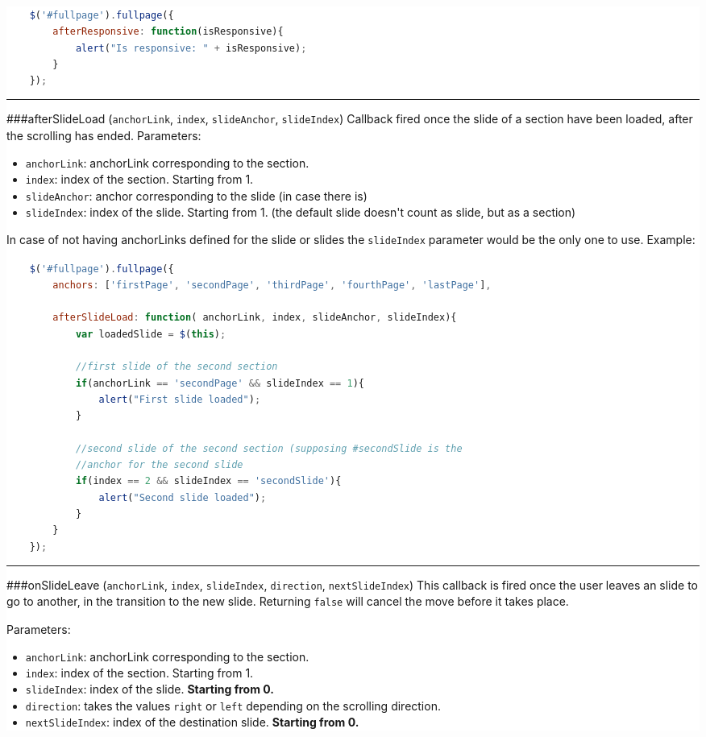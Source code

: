 ```javascript
	$('#fullpage').fullpage({
		afterResponsive: function(isResponsive){
			alert("Is responsive: " + isResponsive);
		}
	});
```
---
###afterSlideLoad (`anchorLink`, `index`, `slideAnchor`, `slideIndex`)
Callback fired once the slide of a section have been loaded, after the scrolling has ended.
Parameters:

- `anchorLink`: anchorLink corresponding to the section.
- `index`: index of the section. Starting from 1.
- `slideAnchor`: anchor corresponding to the slide (in case there is)
- `slideIndex`: index of the slide. Starting from 1. (the default slide doesn't count as slide, but as a section)

In case of not having anchorLinks defined for the slide or slides the `slideIndex` parameter would be the only one to use.
Example:

```javascript
	$('#fullpage').fullpage({
		anchors: ['firstPage', 'secondPage', 'thirdPage', 'fourthPage', 'lastPage'],

		afterSlideLoad: function( anchorLink, index, slideAnchor, slideIndex){
			var loadedSlide = $(this);

			//first slide of the second section
			if(anchorLink == 'secondPage' && slideIndex == 1){
				alert("First slide loaded");
			}

			//second slide of the second section (supposing #secondSlide is the
			//anchor for the second slide
			if(index == 2 && slideIndex == 'secondSlide'){
				alert("Second slide loaded");
			}
		}
	});
```


---
###onSlideLeave (`anchorLink`, `index`, `slideIndex`, `direction`, `nextSlideIndex`)
This callback is fired once the user leaves an slide to go to another, in the transition to the new slide.
Returning `false` will cancel the move before it takes place.

Parameters:

- `anchorLink`: anchorLink corresponding to the section.
- `index`: index of the section. Starting from 1.
- `slideIndex`: index of the slide. **Starting from 0.**
- `direction`: takes the values `right` or `left` depending on the scrolling direction.
- `nextSlideIndex`: index of the destination slide. **Starting from 0.**
